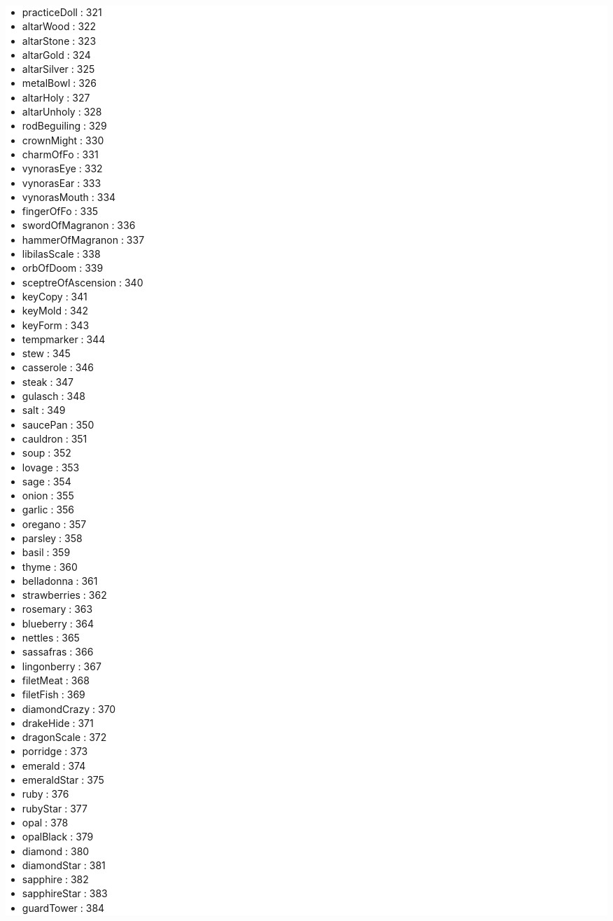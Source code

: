  - practiceDoll : 321
 - altarWood : 322
 - altarStone : 323
 - altarGold : 324
 - altarSilver : 325
 - metalBowl : 326
 - altarHoly : 327
 - altarUnholy : 328
 - rodBeguiling : 329
 - crownMight : 330
 - charmOfFo : 331
 - vynorasEye : 332
 - vynorasEar : 333
 - vynorasMouth : 334
 - fingerOfFo : 335
 - swordOfMagranon : 336
 - hammerOfMagranon : 337
 - libilasScale : 338
 - orbOfDoom : 339
 - sceptreOfAscension : 340
 - keyCopy : 341
 - keyMold : 342
 - keyForm : 343
 - tempmarker : 344
 - stew : 345
 - casserole : 346
 - steak : 347
 - gulasch : 348
 - salt : 349
 - saucePan : 350
 - cauldron : 351
 - soup : 352
 - lovage : 353
 - sage : 354
 - onion : 355
 - garlic : 356
 - oregano : 357
 - parsley : 358
 - basil : 359
 - thyme : 360
 - belladonna : 361
 - strawberries : 362
 - rosemary : 363
 - blueberry : 364
 - nettles : 365
 - sassafras : 366
 - lingonberry : 367
 - filetMeat : 368
 - filetFish : 369
 - diamondCrazy : 370
 - drakeHide : 371
 - dragonScale : 372
 - porridge : 373
 - emerald : 374
 - emeraldStar : 375
 - ruby : 376
 - rubyStar : 377
 - opal : 378
 - opalBlack : 379
 - diamond : 380
 - diamondStar : 381
 - sapphire : 382
 - sapphireStar : 383
 - guardTower : 384